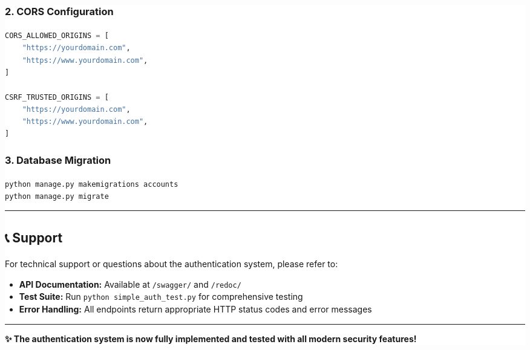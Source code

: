 ### 2. CORS Configuration
```python
CORS_ALLOWED_ORIGINS = [
    "https://yourdomain.com",
    "https://www.yourdomain.com",
]

CSRF_TRUSTED_ORIGINS = [
    "https://yourdomain.com",
    "https://www.yourdomain.com",
]
```

### 3. Database Migration
```bash
python manage.py makemigrations accounts
python manage.py migrate
```

---

## 📞 Support

For technical support or questions about the authentication system, please refer to:

- **API Documentation:** Available at `/swagger/` and `/redoc/`
- **Test Suite:** Run `python simple_auth_test.py` for comprehensive testing
- **Error Handling:** All endpoints return appropriate HTTP status codes and error messages

---

**✨ The authentication system is now fully implemented and tested with all modern security features!**

